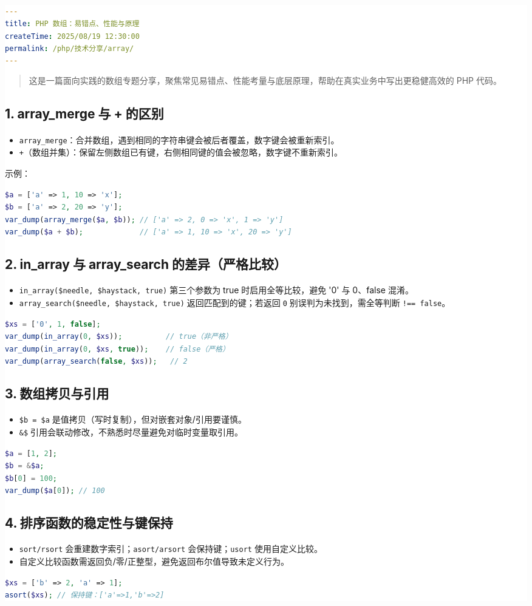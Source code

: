 ```yaml
---
title: PHP 数组：易错点、性能与原理
createTime: 2025/08/19 12:30:00
permalink: /php/技术分享/array/
---
```

> 这是一篇面向实践的数组专题分享，聚焦常见易错点、性能考量与底层原理，帮助在真实业务中写出更稳健高效的 PHP 代码。

## 1. array_merge 与 + 的区别

- `array_merge`：合并数组，遇到相同的字符串键会被后者覆盖，数字键会被重新索引。
- `+`（数组并集）：保留左侧数组已有键，右侧相同键的值会被忽略，数字键不重新索引。

示例：

```php
$a = ['a' => 1, 10 => 'x'];
$b = ['a' => 2, 20 => 'y'];
var_dump(array_merge($a, $b)); // ['a' => 2, 0 => 'x', 1 => 'y']
var_dump($a + $b);             // ['a' => 1, 10 => 'x', 20 => 'y']
```

## 2. in_array 与 array_search 的差异（严格比较）

- `in_array($needle, $haystack, true)` 第三个参数为 true 时启用全等比较，避免 '0' 与 0、false 混淆。
- `array_search($needle, $haystack, true)` 返回匹配到的键；若返回 `0` 别误判为未找到，需全等判断 `!== false`。

```php
$xs = ['0', 1, false];
var_dump(in_array(0, $xs));          // true（非严格）
var_dump(in_array(0, $xs, true));    // false（严格）
var_dump(array_search(false, $xs));   // 2
```

## 3. 数组拷贝与引用

- `$b = $a` 是值拷贝（写时复制），但对嵌套对象/引用要谨慎。
- `&$` 引用会联动修改，不熟悉时尽量避免对临时变量取引用。

```php
$a = [1, 2];
$b = &$a;
$b[0] = 100;
var_dump($a[0]); // 100
```

## 4. 排序函数的稳定性与键保持

- `sort/rsort` 会重建数字索引；`asort/arsort` 会保持键；`usort` 使用自定义比较。
- 自定义比较函数需返回负/零/正整型，避免返回布尔值导致未定义行为。

```php
$xs = ['b' => 2, 'a' => 1];
asort($xs); // 保持键：['a'=>1,'b'=>2]
```
